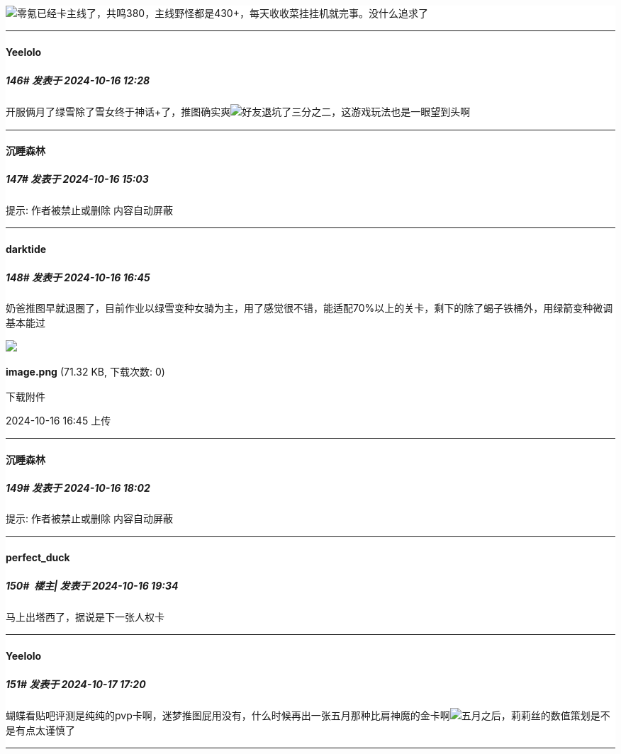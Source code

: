 <img src="https://static.saraba1st.com/image/smiley/face2017/009.gif" referrerpolicy="no-referrer">零氪已经卡主线了，共鸣380，主线野怪都是430+，每天收收菜挂挂机就完事。没什么追求了

*****

####  Yeelolo  
##### 146#       发表于 2024-10-16 12:28

开服俩月了绿雪除了雪女终于神话+了，推图确实爽<img src="https://static.saraba1st.com/image/smiley/face2017/001.png" referrerpolicy="no-referrer">好友退坑了三分之二，这游戏玩法也是一眼望到头啊

*****

####  沉睡森林  
##### 147#       发表于 2024-10-16 15:03

提示: 作者被禁止或删除 内容自动屏蔽

*****

####  darktide  
##### 148#       发表于 2024-10-16 16:45

奶爸推图早就退圈了，目前作业以绿雪变种女骑为主，用了感觉很不错，能适配70%以上的关卡，剩下的除了蝎子铁桶外，用绿箭变种微调基本能过

<img src="https://img.saraba1st.com/forum/202410/16/164510xv9cgcvk9bluvmxb.png" referrerpolicy="no-referrer">

<strong>image.png</strong> (71.32 KB, 下载次数: 0)

下载附件

2024-10-16 16:45 上传

*****

####  沉睡森林  
##### 149#       发表于 2024-10-16 18:02

提示: 作者被禁止或删除 内容自动屏蔽

*****

####  perfect_duck  
##### 150#         楼主| 发表于 2024-10-16 19:34

马上出塔西了，据说是下一张人权卡

*****

####  Yeelolo  
##### 151#       发表于 2024-10-17 17:20

蝴蝶看贴吧评测是纯纯的pvp卡啊，迷梦推图屁用没有，什么时候再出一张五月那种比肩神魔的金卡啊<img src="https://static.saraba1st.com/image/smiley/face2017/067.png" referrerpolicy="no-referrer">五月之后，莉莉丝的数值策划是不是有点太谨慎了

*****
